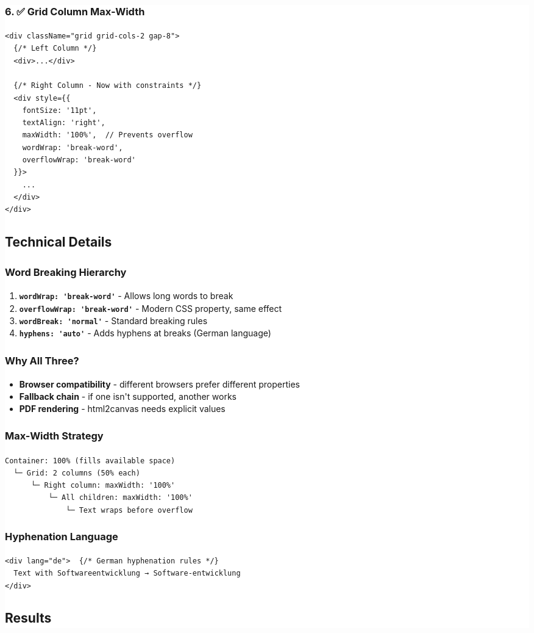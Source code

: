 ### 6. ✅ Grid Column Max-Width

```tsx
<div className="grid grid-cols-2 gap-8">
  {/* Left Column */}
  <div>...</div>
  
  {/* Right Column - Now with constraints */}
  <div style={{ 
    fontSize: '11pt', 
    textAlign: 'right', 
    maxWidth: '100%',  // Prevents overflow
    wordWrap: 'break-word', 
    overflowWrap: 'break-word' 
  }}>
    ...
  </div>
</div>
```

## Technical Details

### Word Breaking Hierarchy
1. **`wordWrap: 'break-word'`** - Allows long words to break
2. **`overflowWrap: 'break-word'`** - Modern CSS property, same effect
3. **`wordBreak: 'normal'`** - Standard breaking rules
4. **`hyphens: 'auto'`** - Adds hyphens at breaks (German language)

### Why All Three?
- **Browser compatibility** - different browsers prefer different properties
- **Fallback chain** - if one isn't supported, another works
- **PDF rendering** - html2canvas needs explicit values

### Max-Width Strategy
```
Container: 100% (fills available space)
  └─ Grid: 2 columns (50% each)
      └─ Right column: maxWidth: '100%'
          └─ All children: maxWidth: '100%'
              └─ Text wraps before overflow
```

### Hyphenation Language
```tsx
<div lang="de">  {/* German hyphenation rules */}
  Text with Softwareentwicklung → Software-entwicklung
</div>
```

## Results
